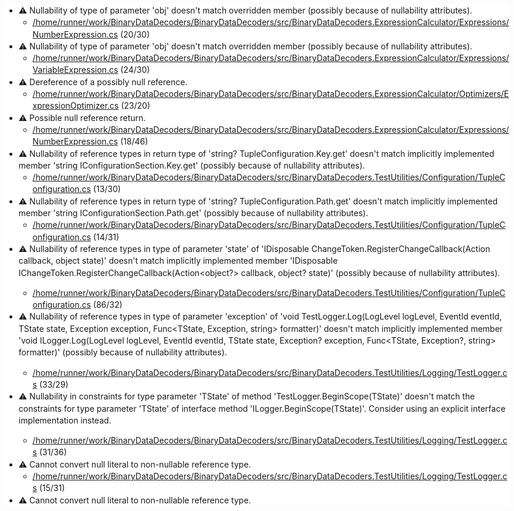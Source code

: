 * ⚠  Nullability of type of parameter 'obj' doesn't match overridden member (possibly because of nullability attributes).
  * [/home/runner/work/BinaryDataDecoders/BinaryDataDecoders/src/BinaryDataDecoders.ExpressionCalculator/Expressions/NumberExpression.cs](../src/BinaryDataDecoders.ExpressionCalculator//home/runner/work/BinaryDataDecoders/BinaryDataDecoders/src/BinaryDataDecoders.ExpressionCalculator/Expressions/NumberExpression.cs#20) (20/30)
* ⚠  Nullability of type of parameter 'obj' doesn't match overridden member (possibly because of nullability attributes).
  * [/home/runner/work/BinaryDataDecoders/BinaryDataDecoders/src/BinaryDataDecoders.ExpressionCalculator/Expressions/VariableExpression.cs](../src/BinaryDataDecoders.ExpressionCalculator//home/runner/work/BinaryDataDecoders/BinaryDataDecoders/src/BinaryDataDecoders.ExpressionCalculator/Expressions/VariableExpression.cs#24) (24/30)
* ⚠  Dereference of a possibly null reference.
  * [/home/runner/work/BinaryDataDecoders/BinaryDataDecoders/src/BinaryDataDecoders.ExpressionCalculator/Optimizers/ExpressionOptimizer.cs](../src/BinaryDataDecoders.ExpressionCalculator//home/runner/work/BinaryDataDecoders/BinaryDataDecoders/src/BinaryDataDecoders.ExpressionCalculator/Optimizers/ExpressionOptimizer.cs#23) (23/20)
* ⚠  Possible null reference return.
  * [/home/runner/work/BinaryDataDecoders/BinaryDataDecoders/src/BinaryDataDecoders.ExpressionCalculator/Expressions/NumberExpression.cs](../src/BinaryDataDecoders.ExpressionCalculator//home/runner/work/BinaryDataDecoders/BinaryDataDecoders/src/BinaryDataDecoders.ExpressionCalculator/Expressions/NumberExpression.cs#18) (18/46)
* ⚠  Nullability of reference types in return type of 'string? TupleConfiguration.Key.get' doesn't match implicitly implemented member 'string IConfigurationSection.Key.get' (possibly because of nullability attributes).
  * [/home/runner/work/BinaryDataDecoders/BinaryDataDecoders/src/BinaryDataDecoders.TestUtilities/Configuration/TupleConfiguration.cs](../src/BinaryDataDecoders.TestUtilities//home/runner/work/BinaryDataDecoders/BinaryDataDecoders/src/BinaryDataDecoders.TestUtilities/Configuration/TupleConfiguration.cs#13) (13/30)
* ⚠  Nullability of reference types in return type of 'string? TupleConfiguration.Path.get' doesn't match implicitly implemented member 'string IConfigurationSection.Path.get' (possibly because of nullability attributes).
  * [/home/runner/work/BinaryDataDecoders/BinaryDataDecoders/src/BinaryDataDecoders.TestUtilities/Configuration/TupleConfiguration.cs](../src/BinaryDataDecoders.TestUtilities//home/runner/work/BinaryDataDecoders/BinaryDataDecoders/src/BinaryDataDecoders.TestUtilities/Configuration/TupleConfiguration.cs#14) (14/31)
* ⚠  Nullability of reference types in type of parameter 'state' of 'IDisposable ChangeToken.RegisterChangeCallback(Action<object> callback, object state)' doesn't match implicitly implemented member 'IDisposable IChangeToken.RegisterChangeCallback(Action<object?> callback, object? state)' (possibly because of nullability attributes).
  * [/home/runner/work/BinaryDataDecoders/BinaryDataDecoders/src/BinaryDataDecoders.TestUtilities/Configuration/TupleConfiguration.cs](../src/BinaryDataDecoders.TestUtilities//home/runner/work/BinaryDataDecoders/BinaryDataDecoders/src/BinaryDataDecoders.TestUtilities/Configuration/TupleConfiguration.cs#86) (86/32)
* ⚠  Nullability of reference types in type of parameter 'exception' of 'void TestLogger.Log<TState>(LogLevel logLevel, EventId eventId, TState state, Exception exception, Func<TState, Exception, string> formatter)' doesn't match implicitly implemented member 'void ILogger.Log<TState>(LogLevel logLevel, EventId eventId, TState state, Exception? exception, Func<TState, Exception?, string> formatter)' (possibly because of nullability attributes).
  * [/home/runner/work/BinaryDataDecoders/BinaryDataDecoders/src/BinaryDataDecoders.TestUtilities/Logging/TestLogger.cs](../src/BinaryDataDecoders.TestUtilities//home/runner/work/BinaryDataDecoders/BinaryDataDecoders/src/BinaryDataDecoders.TestUtilities/Logging/TestLogger.cs#33) (33/29)
* ⚠  Nullability in constraints for type parameter 'TState' of method 'TestLogger.BeginScope<TState>(TState)' doesn't match the constraints for type parameter 'TState' of interface method 'ILogger.BeginScope<TState>(TState)'. Consider using an explicit interface implementation instead.
  * [/home/runner/work/BinaryDataDecoders/BinaryDataDecoders/src/BinaryDataDecoders.TestUtilities/Logging/TestLogger.cs](../src/BinaryDataDecoders.TestUtilities//home/runner/work/BinaryDataDecoders/BinaryDataDecoders/src/BinaryDataDecoders.TestUtilities/Logging/TestLogger.cs#31) (31/36)
* ⚠  Cannot convert null literal to non-nullable reference type.
  * [/home/runner/work/BinaryDataDecoders/BinaryDataDecoders/src/BinaryDataDecoders.TestUtilities/Logging/TestLogger.cs](../src/BinaryDataDecoders.TestUtilities//home/runner/work/BinaryDataDecoders/BinaryDataDecoders/src/BinaryDataDecoders.TestUtilities/Logging/TestLogger.cs#15) (15/31)
* ⚠  Cannot convert null literal to non-nullable reference type.